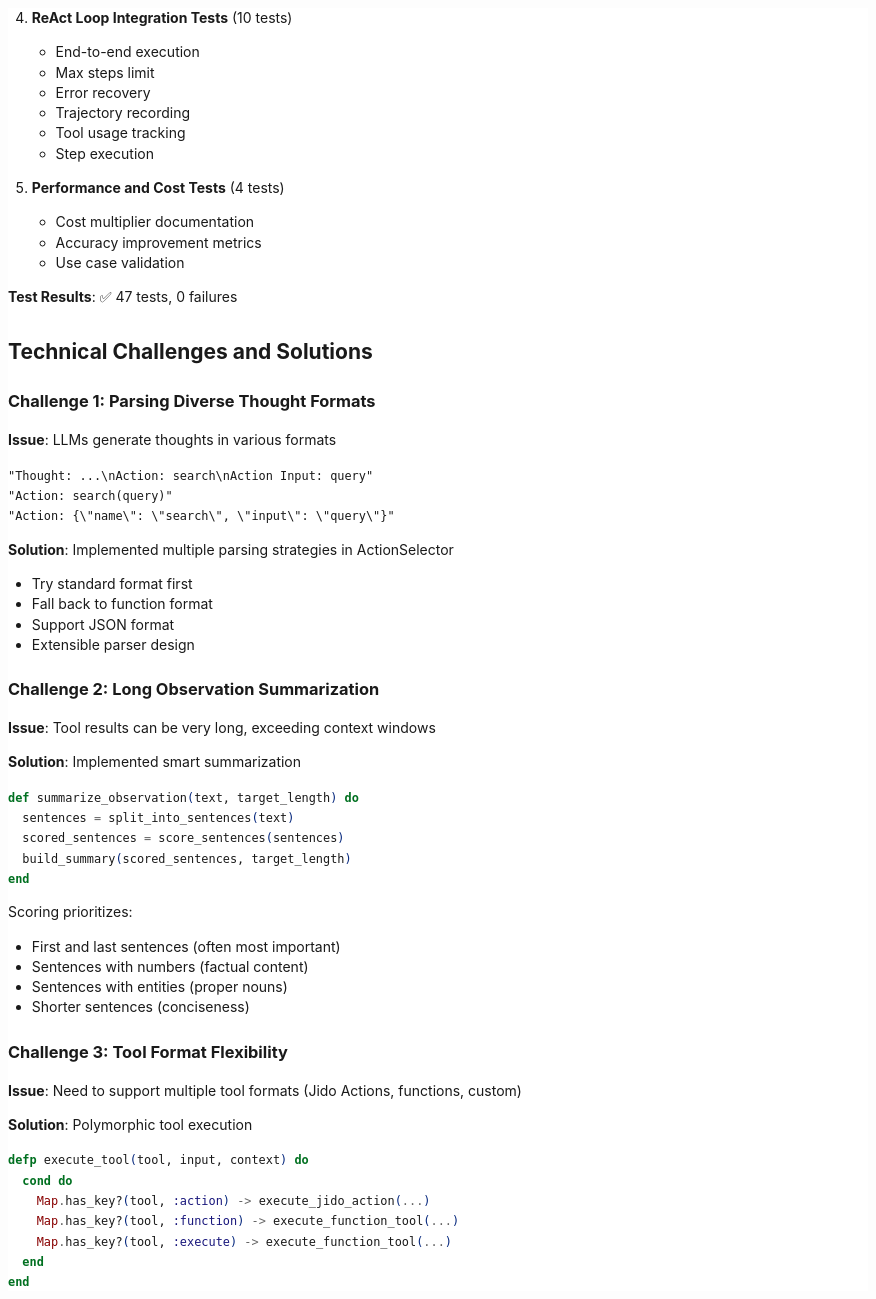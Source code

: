 4. **ReAct Loop Integration Tests** (10 tests)
   - End-to-end execution
   - Max steps limit
   - Error recovery
   - Trajectory recording
   - Tool usage tracking
   - Step execution

5. **Performance and Cost Tests** (4 tests)
   - Cost multiplier documentation
   - Accuracy improvement metrics
   - Use case validation

**Test Results**: ✅ 47 tests, 0 failures

## Technical Challenges and Solutions

### Challenge 1: Parsing Diverse Thought Formats
**Issue**: LLMs generate thoughts in various formats
```
"Thought: ...\nAction: search\nAction Input: query"
"Action: search(query)"
"Action: {\"name\": \"search\", \"input\": \"query\"}"
```

**Solution**: Implemented multiple parsing strategies in ActionSelector
- Try standard format first
- Fall back to function format
- Support JSON format
- Extensible parser design

### Challenge 2: Long Observation Summarization
**Issue**: Tool results can be very long, exceeding context windows

**Solution**: Implemented smart summarization
```elixir
def summarize_observation(text, target_length) do
  sentences = split_into_sentences(text)
  scored_sentences = score_sentences(sentences)
  build_summary(scored_sentences, target_length)
end
```

Scoring prioritizes:
- First and last sentences (often most important)
- Sentences with numbers (factual content)
- Sentences with entities (proper nouns)
- Shorter sentences (conciseness)

### Challenge 3: Tool Format Flexibility
**Issue**: Need to support multiple tool formats (Jido Actions, functions, custom)

**Solution**: Polymorphic tool execution
```elixir
defp execute_tool(tool, input, context) do
  cond do
    Map.has_key?(tool, :action) -> execute_jido_action(...)
    Map.has_key?(tool, :function) -> execute_function_tool(...)
    Map.has_key?(tool, :execute) -> execute_function_tool(...)
  end
end
```
